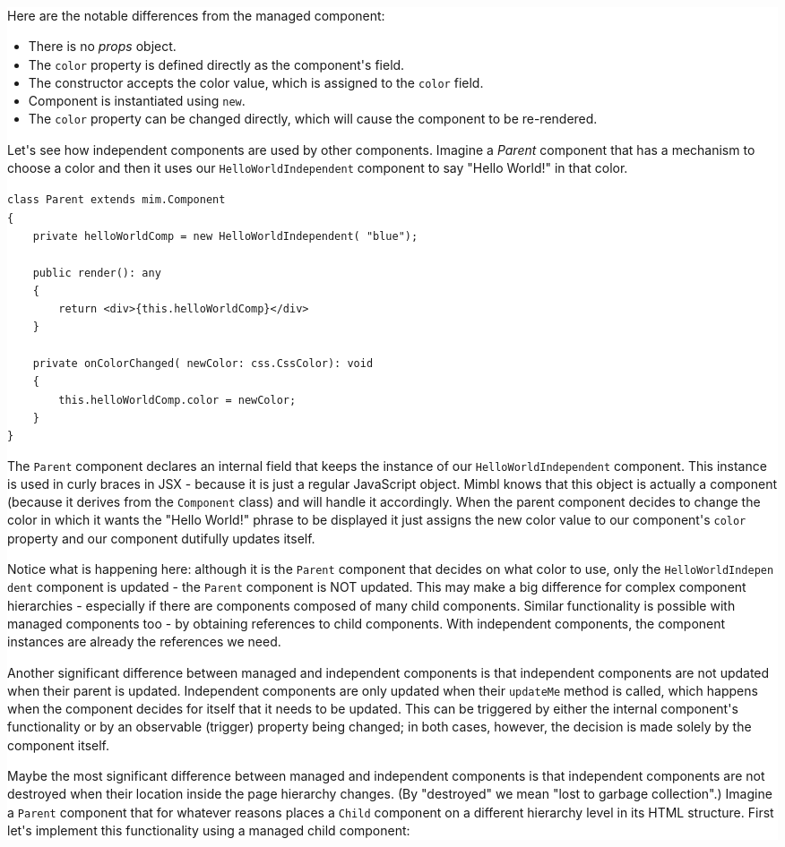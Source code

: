 ```tsx

```

Here are the notable differences from the managed component:
- There is no *props* object.
- The `color` property is defined directly as the component's field.
- The constructor accepts the color value, which is assigned to the `color` field.
- Component is instantiated using `new`.
- The `color` property can be changed directly, which will cause the component to be re-rendered.

Let's see how independent components are used by other components. Imagine a *Parent* component that has a mechanism to choose a color and then it uses our `HelloWorldIndependent` component to say "Hello World!" in that color.

```tsx
class Parent extends mim.Component
{
    private helloWorldComp = new HelloWorldIndependent( "blue");

    public render(): any
    {
        return <div>{this.helloWorldComp}</div>
    }

    private onColorChanged( newColor: css.CssColor): void
    {
        this.helloWorldComp.color = newColor;
    }
}
```

The `Parent` component declares an internal field that keeps the instance of our `HelloWorldIndependent` component. This instance is used in curly braces in JSX - because it is just a regular JavaScript object. Mimbl knows that this object is actually a component (because it derives from the `Component` class) and will handle it accordingly. When the parent component decides to change the color in which it wants the "Hello World!" phrase to be displayed it just assigns the new color value to our component's `color` property and our component dutifully updates itself.

Notice what is happening here: although it is the `Parent` component that decides on what color to use, only the `HelloWorldIndependent` component is updated - the `Parent` component is NOT updated. This may make a big difference for complex component hierarchies - especially if there are components composed of many child components. Similar functionality is possible with managed components too - by obtaining references to child components. With independent components, the component instances are already the references we need.

Another significant difference between managed and independent components is that independent components are not updated when their parent is updated. Independent components are only updated when their `updateMe` method is called, which happens when the component decides for itself that it needs to be updated. This can be triggered by either the internal component's functionality or by an observable (trigger) property being changed; in both cases, however, the decision is made solely by the component itself.

Maybe the most significant difference between managed and independent components is that independent components are not destroyed when their location inside the page hierarchy changes. (By "destroyed" we mean "lost to garbage collection".) Imagine a `Parent` component that for whatever reasons places a `Child` component on a different hierarchy level in its HTML structure. First let's implement this functionality using a managed child component:

